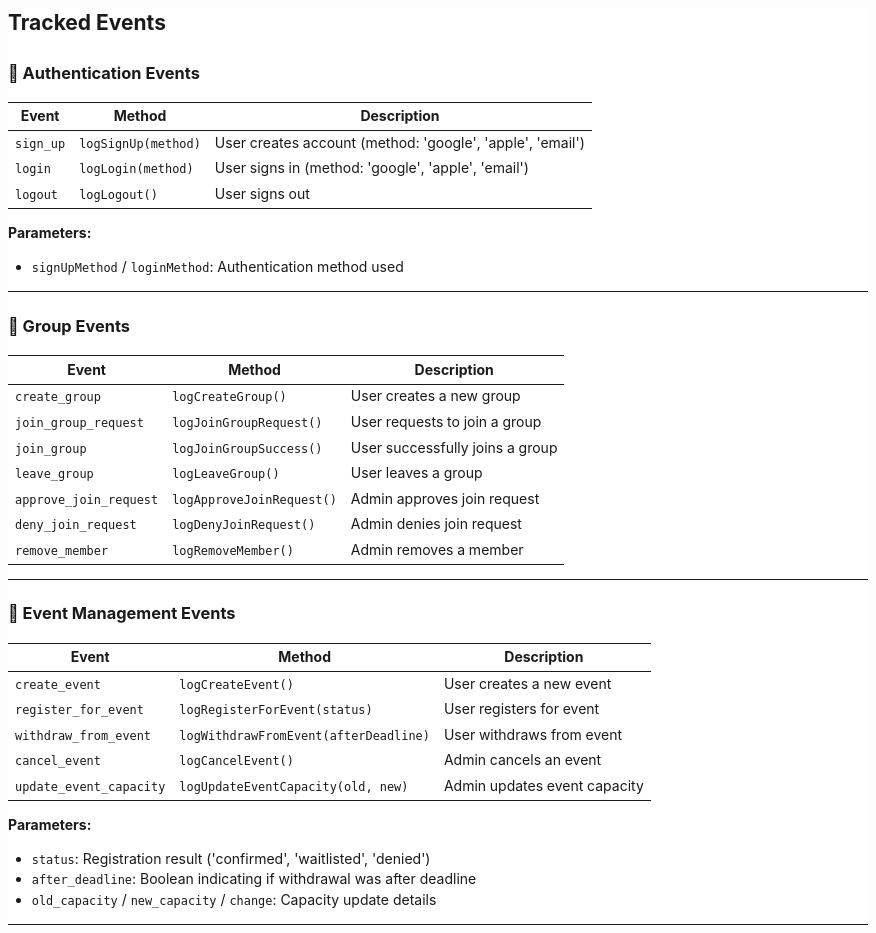 
## Tracked Events

### 🔐 Authentication Events

| Event | Method | Description |
|-------|--------|-------------|
| `sign_up` | `logSignUp(method)` | User creates account (method: 'google', 'apple', 'email') |
| `login` | `logLogin(method)` | User signs in (method: 'google', 'apple', 'email') |
| `logout` | `logLogout()` | User signs out |

**Parameters:**
- `signUpMethod` / `loginMethod`: Authentication method used

---

### 👥 Group Events

| Event | Method | Description |
|-------|--------|-------------|
| `create_group` | `logCreateGroup()` | User creates a new group |
| `join_group_request` | `logJoinGroupRequest()` | User requests to join a group |
| `join_group` | `logJoinGroupSuccess()` | User successfully joins a group |
| `leave_group` | `logLeaveGroup()` | User leaves a group |
| `approve_join_request` | `logApproveJoinRequest()` | Admin approves join request |
| `deny_join_request` | `logDenyJoinRequest()` | Admin denies join request |
| `remove_member` | `logRemoveMember()` | Admin removes a member |

---

### 📅 Event Management Events

| Event | Method | Description |
|-------|--------|-------------|
| `create_event` | `logCreateEvent()` | User creates a new event |
| `register_for_event` | `logRegisterForEvent(status)` | User registers for event |
| `withdraw_from_event` | `logWithdrawFromEvent(afterDeadline)` | User withdraws from event |
| `cancel_event` | `logCancelEvent()` | Admin cancels an event |
| `update_event_capacity` | `logUpdateEventCapacity(old, new)` | Admin updates event capacity |

**Parameters:**
- `status`: Registration result ('confirmed', 'waitlisted', 'denied')
- `after_deadline`: Boolean indicating if withdrawal was after deadline
- `old_capacity` / `new_capacity` / `change`: Capacity update details

---